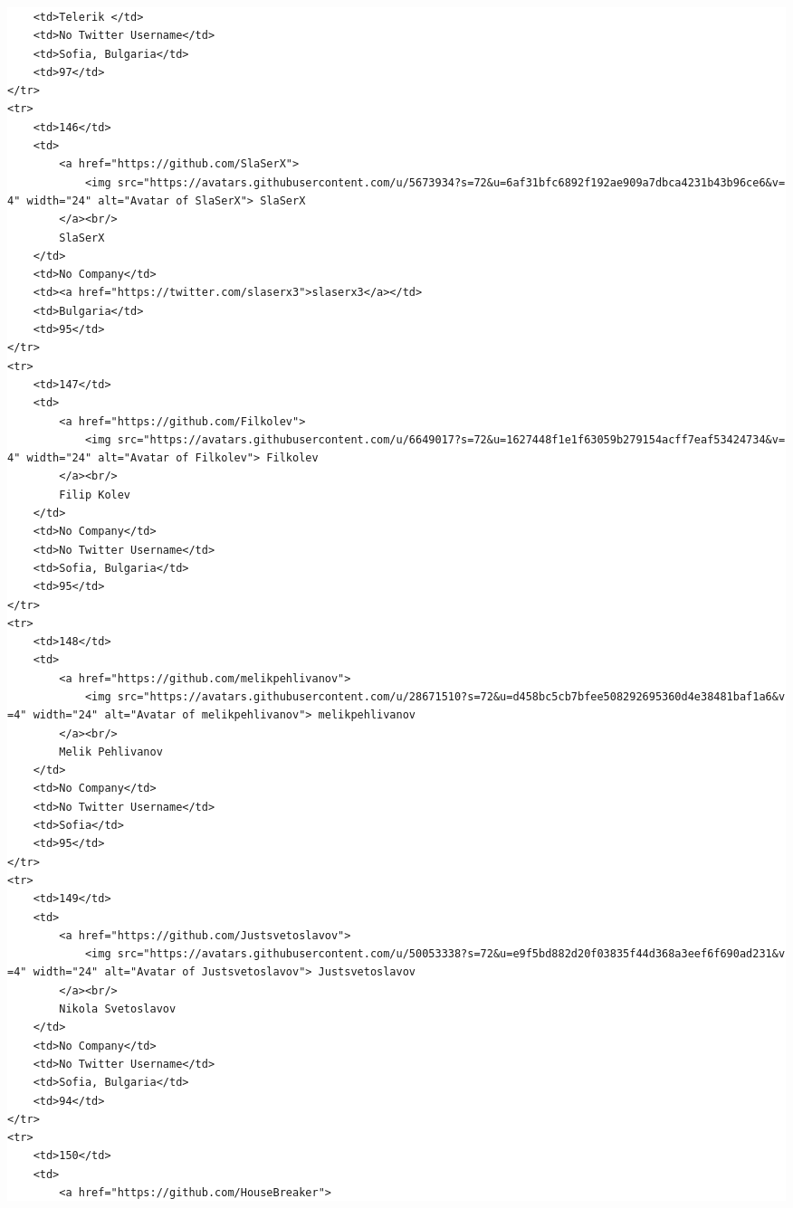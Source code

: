 		<td>Telerik </td>
		<td>No Twitter Username</td>
		<td>Sofia, Bulgaria</td>
		<td>97</td>
	</tr>
	<tr>
		<td>146</td>
		<td>
			<a href="https://github.com/SlaSerX">
				<img src="https://avatars.githubusercontent.com/u/5673934?s=72&u=6af31bfc6892f192ae909a7dbca4231b43b96ce6&v=4" width="24" alt="Avatar of SlaSerX"> SlaSerX
			</a><br/>
			SlaSerX
		</td>
		<td>No Company</td>
		<td><a href="https://twitter.com/slaserx3">slaserx3</a></td>
		<td>Bulgaria</td>
		<td>95</td>
	</tr>
	<tr>
		<td>147</td>
		<td>
			<a href="https://github.com/Filkolev">
				<img src="https://avatars.githubusercontent.com/u/6649017?s=72&u=1627448f1e1f63059b279154acff7eaf53424734&v=4" width="24" alt="Avatar of Filkolev"> Filkolev
			</a><br/>
			Filip Kolev
		</td>
		<td>No Company</td>
		<td>No Twitter Username</td>
		<td>Sofia, Bulgaria</td>
		<td>95</td>
	</tr>
	<tr>
		<td>148</td>
		<td>
			<a href="https://github.com/melikpehlivanov">
				<img src="https://avatars.githubusercontent.com/u/28671510?s=72&u=d458bc5cb7bfee508292695360d4e38481baf1a6&v=4" width="24" alt="Avatar of melikpehlivanov"> melikpehlivanov
			</a><br/>
			Melik Pehlivanov
		</td>
		<td>No Company</td>
		<td>No Twitter Username</td>
		<td>Sofia</td>
		<td>95</td>
	</tr>
	<tr>
		<td>149</td>
		<td>
			<a href="https://github.com/Justsvetoslavov">
				<img src="https://avatars.githubusercontent.com/u/50053338?s=72&u=e9f5bd882d20f03835f44d368a3eef6f690ad231&v=4" width="24" alt="Avatar of Justsvetoslavov"> Justsvetoslavov
			</a><br/>
			Nikola Svetoslavov
		</td>
		<td>No Company</td>
		<td>No Twitter Username</td>
		<td>Sofia, Bulgaria</td>
		<td>94</td>
	</tr>
	<tr>
		<td>150</td>
		<td>
			<a href="https://github.com/HouseBreaker">